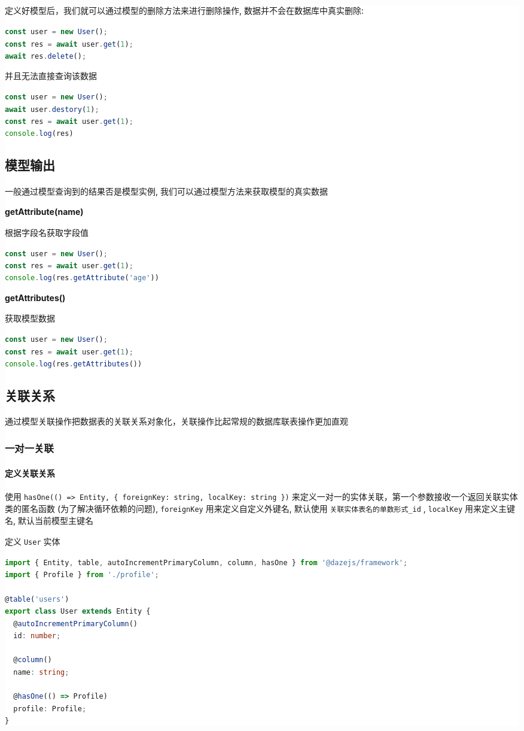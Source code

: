 
定义好模型后，我们就可以通过模型的删除方法来进行删除操作, 数据并不会在数据库中真实删除:

```ts
const user = new User();
const res = await user.get(1);
await res.delete();
```

并且无法直接查询该数据

```ts
const user = new User();
await user.destory(1);
const res = await user.get(1);
console.log(res)
```

## 模型输出

一般通过模型查询到的结果否是模型实例, 我们可以通过模型方法来获取模型的真实数据

**getAttribute(name)**

根据字段名获取字段值

```ts
const user = new User();
const res = await user.get(1);
console.log(res.getAttribute('age'))
```

**getAttributes()**

获取模型数据

```ts
const user = new User();
const res = await user.get(1);
console.log(res.getAttributes())
```

## 关联关系

通过模型关联操作把数据表的关联关系对象化，关联操作比起常规的数据库联表操作更加直观

### 一对一关联

#### 定义关联关系

使用 `hasOne(() => Entity, { foreignKey: string, localKey: string })` 来定义一对一的实体关联，第一个参数接收一个返回关联实体类的匿名函数 (为了解决循环依赖的问题), `foreignKey` 用来定义自定义外键名, 默认使用 `关联实体表名的单数形式_id` , `localKey` 用来定义主键名, 默认当前模型主键名

定义 `User` 实体

```ts
import { Entity, table, autoIncrementPrimaryColumn, column, hasOne } from '@dazejs/framework';
import { Profile } from './profile';

@table('users')
export class User extends Entity {
  @autoIncrementPrimaryColumn()
  id: number;

  @column()
  name: string;

  @hasOne(() => Profile)
  profile: Profile;
}
```